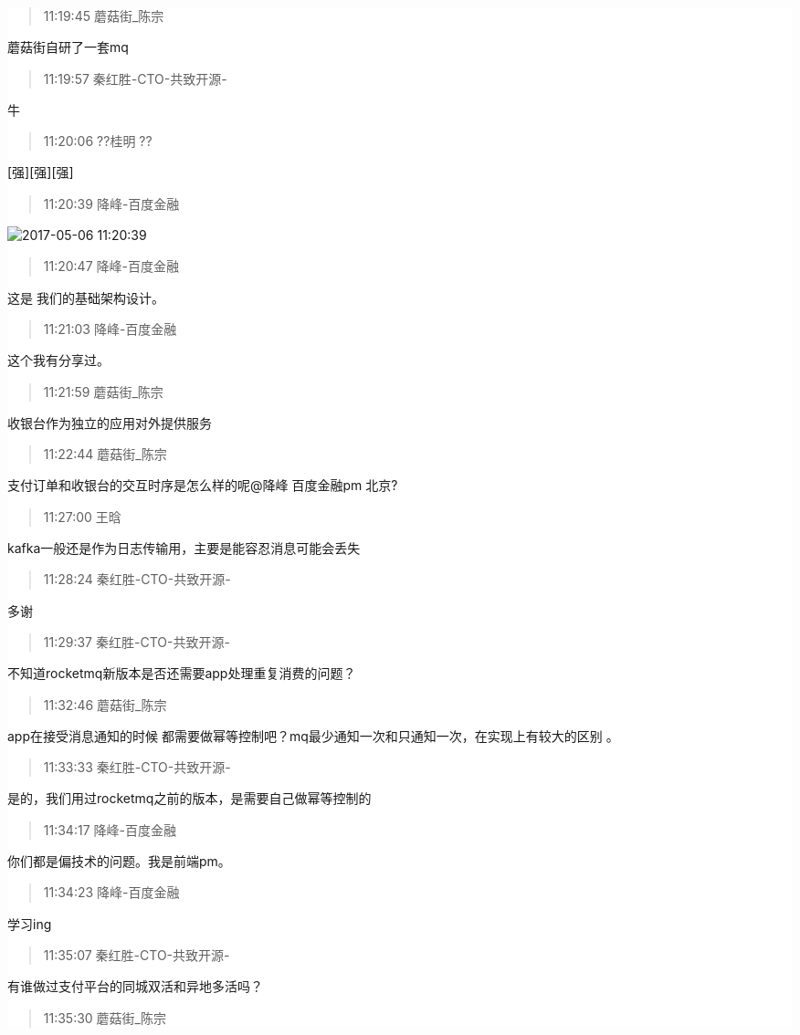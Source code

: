 > 11:19:45  蘑菇街_陈宗  
   
蘑菇街自研了一套mq   
   
> 11:19:57  秦红胜-CTO-共致开源-  
   
牛  
   
> 11:20:06  ??桂明 ??  
   
[强][强][强]  
   
> 11:20:39  降峰-百度金融  
   
![2017-05-06 11:20:39](http://wechat.lixf.cn/img/20170506_112039.png) 
   
> 11:20:47  降峰-百度金融  
   
这是 我们的基础架构设计。  
   
> 11:21:03  降峰-百度金融  
   
这个我有分享过。  
   
> 11:21:59  蘑菇街_陈宗  
   
收银台作为独立的应用对外提供服务    
   
> 11:22:44  蘑菇街_陈宗  
   
支付订单和收银台的交互时序是怎么样的呢@降峰 百度金融pm 北京?  
   
> 11:27:00  王晗  
   
kafka一般还是作为日志传输用，主要是能容忍消息可能会丢失  
   
> 11:28:24  秦红胜-CTO-共致开源-  
   
多谢  
   
> 11:29:37  秦红胜-CTO-共致开源-  
   
不知道rocketmq新版本是否还需要app处理重复消费的问题？  
   
> 11:32:46  蘑菇街_陈宗  
   
app在接受消息通知的时候 都需要做幂等控制吧？mq最少通知一次和只通知一次，在实现上有较大的区别 。  
   
> 11:33:33  秦红胜-CTO-共致开源-  
   
是的，我们用过rocketmq之前的版本，是需要自己做幂等控制的  
   
> 11:34:17  降峰-百度金融  
   
你们都是偏技术的问题。我是前端pm。  
   
> 11:34:23  降峰-百度金融  
   
学习ing  
   
> 11:35:07  秦红胜-CTO-共致开源-  
   
有谁做过支付平台的同城双活和异地多活吗？  
   
> 11:35:30  蘑菇街_陈宗  
   